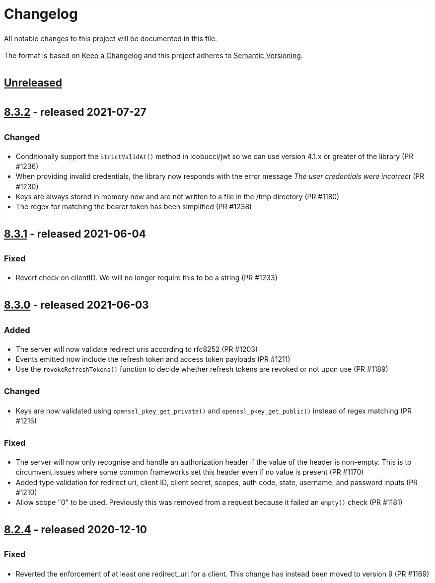 # Changelog
All notable changes to this project will be documented in this file.

The format is based on [Keep a Changelog](http://keepachangelog.com/en/1.0.0/)
and this project adheres to [Semantic Versioning](http://semver.org/spec/v2.0.0.html).

## [Unreleased]

## [8.3.2] - released 2021-07-27
### Changed
- Conditionally support the `StrictValidAt()` method in lcobucci/jwt so we can use version 4.1.x or greater of the library (PR #1236)
- When providing invalid credentials, the library now responds with the error message _The user credentials were incorrect_ (PR #1230)
- Keys are always stored in memory now and are not written to a file in the /tmp directory (PR #1180)
- The regex for matching the bearer token has been simplified (PR #1238)

## [8.3.1] - released 2021-06-04
### Fixed
- Revert check on clientID. We will no longer require this to be a string (PR #1233)

## [8.3.0] - released 2021-06-03
### Added
- The server will now validate redirect uris according to rfc8252 (PR #1203)
- Events emitted now include the refresh token and access token payloads (PR #1211)
- Use the `revokeRefreshTokens()` function to decide whether refresh tokens are revoked or not upon use (PR #1189)

### Changed
- Keys are now validated using `openssl_pkey_get_private()` and `openssl_pkey_get_public()` instead of regex matching (PR #1215)

### Fixed
- The server will now only recognise and handle an authorization header if the value of the header is non-empty. This is to circumvent issues where some common frameworks set this header even if no value is present (PR #1170)
- Added type validation for redirect uri, client ID, client secret, scopes, auth code, state, username, and password inputs (PR #1210)
- Allow scope "0" to be used. Previously this was removed from a request because it failed an `empty()` check (PR #1181)

## [8.2.4] - released 2020-12-10
### Fixed
- Reverted the enforcement of at least one redirect_uri for a client. This change has instead been moved to version 9 (PR #1169)


[Unreleased]: https://github.com/thephpleague/oauth2-server/compare/8.3.2...HEAD
[8.3.2]: https://github.com/thephpleague/oauth2-server/compare/8.3.1...8.3.2
[8.3.1]: https://github.com/thephpleague/oauth2-server/compare/8.3.0...8.3.1
[8.3.0]: https://github.com/thephpleague/oauth2-server/compare/8.2.4...8.3.0
[8.2.4]: https://github.com/thephpleague/oauth2-server/compare/8.2.3...8.2.4
[8.2.3]: https://github.com/thephpleague/oauth2-server/compare/8.2.2...8.2.3
[8.2.2]: https://github.com/thephpleague/oauth2-server/compare/8.2.1...8.2.2
[8.2.1]: https://github.com/thephpleague/oauth2-server/compare/8.2.0...8.2.1
[8.2.0]: https://github.com/thephpleague/oauth2-server/compare/8.1.1...8.2.0
[8.1.1]: https://github.com/thephpleague/oauth2-server/compare/8.1.0...8.1.1
[8.1.0]: https://github.com/thephpleague/oauth2-server/compare/8.0.0...8.1.0
[8.0.0]: https://github.com/thephpleague/oauth2-server/compare/7.4.0...8.0.0
[7.4.0]: https://github.com/thephpleague/oauth2-server/compare/7.3.3...7.4.0
[7.3.3]: https://github.com/thephpleague/oauth2-server/compare/7.3.2...7.3.3
[7.3.2]: https://github.com/thephpleague/oauth2-server/compare/7.3.1...7.3.2
[7.3.1]: https://github.com/thephpleague/oauth2-server/compare/7.3.0...7.3.1
[7.3.0]: https://github.com/thephpleague/oauth2-server/compare/7.2.0...7.3.0
[7.2.0]: https://github.com/thephpleague/oauth2-server/compare/7.1.1...7.2.0
[7.1.1]: https://github.com/thephpleague/oauth2-server/compare/7.1.0...7.1.1
[7.1.0]: https://github.com/thephpleague/oauth2-server/compare/7.0.0...7.1.0
[7.0.0]: https://github.com/thephpleague/oauth2-server/compare/6.1.1...7.0.0
[6.1.1]: https://github.com/thephpleague/oauth2-server/compare/6.0.0...6.1.1
[6.1.0]: https://github.com/thephpleague/oauth2-server/compare/6.0.2...6.1.0
[6.0.2]: https://github.com/thephpleague/oauth2-server/compare/6.0.1...6.0.2
[6.0.1]: https://github.com/thephpleague/oauth2-server/compare/6.0.0...6.0.1
[6.0.0]: https://github.com/thephpleague/oauth2-server/compare/5.1.4...6.0.0
[5.1.4]: https://github.com/thephpleague/oauth2-server/compare/5.1.3...5.1.4
[5.1.3]: https://github.com/thephpleague/oauth2-server/compare/5.1.2...5.1.3
[5.1.2]: https://github.com/thephpleague/oauth2-server/compare/5.1.1...5.1.2
[5.1.1]: https://github.com/thephpleague/oauth2-server/compare/5.1.0...5.1.1
[5.1.0]: https://github.com/thephpleague/oauth2-server/compare/5.0.2...5.1.0
[5.0.3]: https://github.com/thephpleague/oauth2-server/compare/5.0.3...5.0.2
[5.0.2]: https://github.com/thephpleague/oauth2-server/compare/5.0.1...5.0.2
[5.0.1]: https://github.com/thephpleague/oauth2-server/compare/5.0.0...5.0.1
[5.0.0]: https://github.com/thephpleague/oauth2-server/compare/5.0.0-RC2...5.0.0
[5.0.0-RC2]: https://github.com/thephpleague/oauth2-server/compare/5.0.0-RC1...5.0.0-RC2
[5.0.0-RC1]: https://github.com/thephpleague/oauth2-server/compare/4.1.5...5.0.0-RC1
[4.1.7]: https://github.com/thephpleague/oauth2-server/compare/4.1.6...4.1.7
[4.1.6]: https://github.com/thephpleague/oauth2-server/compare/4.1.5...4.1.6
[4.1.5]: https://github.com/thephpleague/oauth2-server/compare/4.1.4...4.1.5
[4.1.4]: https://github.com/thephpleague/oauth2-server/compare/4.1.3...4.1.4
[4.1.3]: https://github.com/thephpleague/oauth2-server/compare/4.1.2...4.1.3
[4.1.2]: https://github.com/thephpleague/oauth2-server/compare/4.1.1...4.1.2
[4.1.1]: https://github.com/thephpleague/oauth2-server/compare/4.0.0...4.1.1
[4.1.0]: https://github.com/thephpleague/oauth2-server/compare/4.0.5...4.1.0
[4.0.5]: https://github.com/thephpleague/oauth2-server/compare/4.0.4...4.0.5
[4.0.4]: https://github.com/thephpleague/oauth2-server/compare/4.0.3...4.0.4
[4.0.3]: https://github.com/thephpleague/oauth2-server/compare/4.0.2...4.0.3
[4.0.2]: https://github.com/thephpleague/oauth2-server/compare/4.0.1...4.0.2
[4.0.1]: https://github.com/thephpleague/oauth2-server/compare/4.0.0...4.0.1
[4.0.0]: https://github.com/thephpleague/oauth2-server/compare/3.2.0...4.0.0
[3.2.0]: https://github.com/thephpleague/oauth2-server/compare/3.1.2...3.2.0
[3.1.2]: https://github.com/thephpleague/oauth2-server/compare/3.1.1...3.1.2
[3.1.1]: https://github.com/thephpleague/oauth2-server/compare/3.1.0...3.1.1
[3.1.0]: https://github.com/thephpleague/oauth2-server/compare/3.0.1...3.1.0
[3.0.1]: https://github.com/thephpleague/oauth2-server/compare/3.0.0...3.0.1
[3.0.0]: https://github.com/thephpleague/oauth2-server/compare/2.1.1...3.0.0
[2.1.1]: https://github.com/thephpleague/oauth2-server/compare/2.1.0...2.1.1
[2.1.0]: https://github.com/thephpleague/oauth2-server/compare/2.0.5...2.1.0
[2.0.5]: https://github.com/thephpleague/oauth2-server/compare/2.0.4...2.0.5
[2.0.4]: https://github.com/thephpleague/oauth2-server/compare/2.0.3...2.0.4
[2.0.3]: https://github.com/thephpleague/oauth2-server/compare/2.0.2...2.0.3
[2.0.2]: https://github.com/thephpleague/oauth2-server/compare/2.0.0...2.0.2
[2.0.0]: https://github.com/thephpleague/oauth2-server/compare/1.0.8...2.0.0
[1.0.8]: https://github.com/thephpleague/oauth2-server/compare/1.0.7...1.0.8
[1.0.7]: https://github.com/thephpleague/oauth2-server/compare/1.0.6...1.0.7
[1.0.6]: https://github.com/thephpleague/oauth2-server/compare/1.0.5...1.0.6
[1.0.5]: https://github.com/thephpleague/oauth2-server/compare/1.0.3...1.0.5
[1.0.3]: https://github.com/thephpleague/oauth2-server/compare/1.0.2...1.0.3
[1.0.2]: https://github.com/thephpleague/oauth2-server/compare/1.0.1...1.0.2
[1.0.1]: https://github.com/thephpleague/oauth2-server/compare/1.0.0...1.0.1